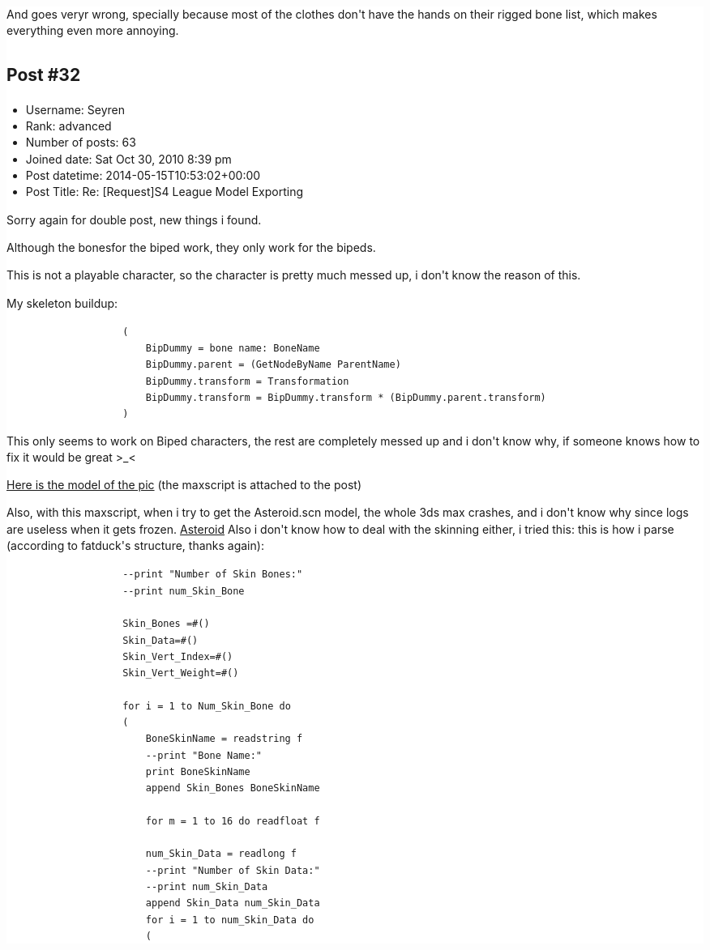 
And goes veryr wrong, specially because most of the clothes don't have the hands on their rigged bone list, which makes everything even more annoying.
## Post #32
- Username: Seyren
- Rank: advanced
- Number of posts: 63
- Joined date: Sat Oct 30, 2010 8:39 pm
- Post datetime: 2014-05-15T10:53:02+00:00
- Post Title: Re: [Request]S4 League Model Exporting

Sorry again for double post, new things i found.

Although the bonesfor the biped work, they only work for the bipeds.



This is not a playable character, so the character is pretty much messed up, i don't know the reason of this.

My skeleton buildup:

```
					(
						BipDummy = bone name: BoneName
						BipDummy.parent = (GetNodeByName ParentName)
						BipDummy.transform = Transformation
						BipDummy.transform = BipDummy.transform * (BipDummy.parent.transform)
					)

```


This only seems to work on Biped characters, the rest are completely messed up and i don't know why, if someone knows how to fix it would be great >_<

[Here is the model of the pic](http://puu.sh/8N70X.rar)
(the maxscript is attached to the post)

Also, with this maxscript, when i try to get the Asteroid.scn model, the whole 3ds max crashes, and i don't know why since logs are useless when it gets frozen.
[Asteroid](http://puu.sh/8N74a.rar)
Also i don't know how to deal with the skinning either, i tried this:
this is how i parse (according to fatduck's structure, thanks again):

```
					--print "Number of Skin Bones:"
					--print num_Skin_Bone
				
					Skin_Bones =#()
					Skin_Data=#()
					Skin_Vert_Index=#()
					Skin_Vert_Weight=#()
				
					for i = 1 to Num_Skin_Bone do
					(
						BoneSkinName = readstring f
						--print "Bone Name:"
						print BoneSkinName
						append Skin_Bones BoneSkinName
						
						for m = 1 to 16 do readfloat f
						
						num_Skin_Data = readlong f
						--print "Number of Skin Data:"
						--print num_Skin_Data
						append Skin_Data num_Skin_Data
						for i = 1 to num_Skin_Data do
						(
```